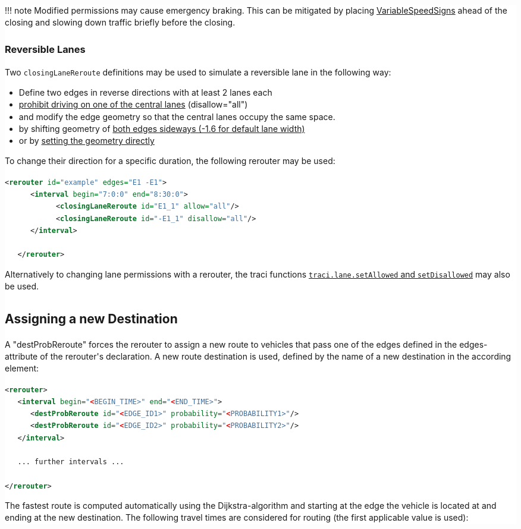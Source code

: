 !!! note
      Modified permissions may cause emergency braking. This can be mitigated by placing [VariableSpeedSigns](../Simulation/Variable_Speed_Signs.md) ahead of the closing and slowing down traffic briefly before the closing.

### Reversible Lanes

Two `closingLaneReroute` definitions may be used to simulate a reversible lane in the following way:

- Define two edges in reverse directions with at least 2 lanes each
- [prohibit driving on one of the central lanes](../Netedit/editModesCommon.md#inspecting_lanes) (disallow="all")
-  and modify the edge geometry so that the central lanes occupy the same space.
  - by shifting geometry of [both edges sideways (-1.6 for default lane width)](../Netedit/editModesCommon.md#frame_operation)
  - or by [setting the geometry directly](../Netedit/neteditUsageExamples.md#specifying_the_complete_geometry_of_an_edge_including_endpoints)

To change their direction for a specific duration, the following rerouter may be used:

```xml
<rerouter id="example" edges="E1 -E1">
      <interval begin="7:0:0" end="8:30:0">
            <closingLaneReroute id="E1_1" allow="all"/>
            <closingLaneReroute id="-E1_1" disallow="all"/>
      </interval>

   </rerouter>
```

Alternatively to changing lane permissions with a rerouter, the traci functions [`traci.lane.setAllowed` and `setDisallowed`](../TraCI/Change_Lane_State.md) may also be used.

## Assigning a new Destination

A "destProbReroute" forces the rerouter to assign a new route to
vehicles that pass one of the edges defined in the edges-attribute of
the rerouter's declaration. A new route destination is used, defined by
the name of a new destination in the according element:

```xml
<rerouter>
   <interval begin="<BEGIN_TIME>" end="<END_TIME>">
      <destProbReroute id="<EDGE_ID1>" probability="<PROBABILITY1>"/>
      <destProbReroute id="<EDGE_ID2>" probability="<PROBABILITY2>"/>
   </interval>

   ... further intervals ...

</rerouter>
```

The fastest route is computed automatically using the Dijkstra-algorithm
and starting at the edge the vehicle is located at and ending at the new
destination. The following travel times are considered for routing (the
first applicable value is used):
